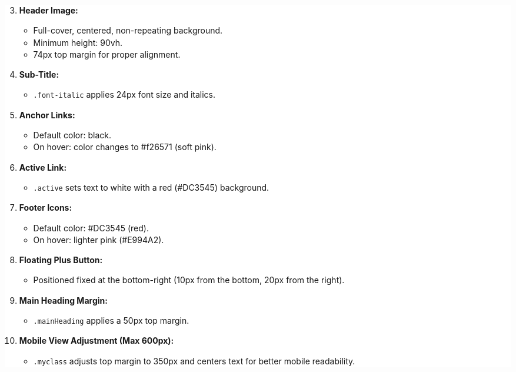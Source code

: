 3. **Header Image:**

   - Full-cover, centered, non-repeating background.
   - Minimum height: 90vh.
   - 74px top margin for proper alignment.

4. **Sub-Title:**

   - `.font-italic` applies 24px font size and italics.

5. **Anchor Links:**

   - Default color: black.
   - On hover: color changes to #f26571 (soft pink).

6. **Active Link:**

   - `.active` sets text to white with a red (#DC3545) background.

7. **Footer Icons:**

   - Default color: #DC3545 (red).
   - On hover: lighter pink (#E994A2).

8. **Floating Plus Button:**

   - Positioned fixed at the bottom-right (10px from the bottom, 20px from the right).

9. **Main Heading Margin:**

   - `.mainHeading` applies a 50px top margin.

10. **Mobile View Adjustment (Max 600px):**
    - `.myclass` adjusts top margin to 350px and centers text for better mobile readability.
